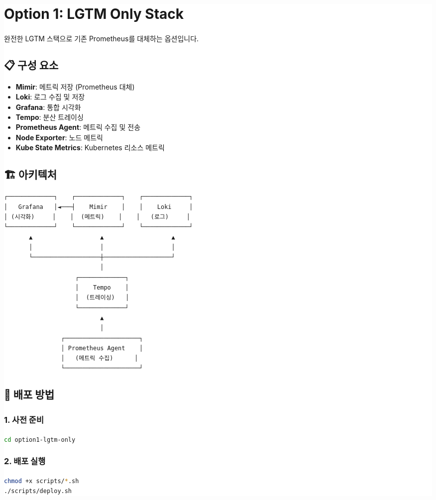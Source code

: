 # Option 1: LGTM Only Stack

완전한 LGTM 스택으로 기존 Prometheus를 대체하는 옵션입니다.

## 📋 구성 요소

- **Mimir**: 메트릭 저장 (Prometheus 대체)
- **Loki**: 로그 수집 및 저장
- **Grafana**: 통합 시각화
- **Tempo**: 분산 트레이싱
- **Prometheus Agent**: 메트릭 수집 및 전송
- **Node Exporter**: 노드 메트릭
- **Kube State Metrics**: Kubernetes 리소스 메트릭

## 🏗️ 아키텍처

```
┌─────────────┐    ┌─────────────┐    ┌─────────────┐
│   Grafana   │◄───┤    Mimir    │    │    Loki     │
│ (시각화)     │    │  (메트릭)    │    │   (로그)     │
└─────────────┘    └─────────────┘    └─────────────┘
       ▲                   ▲                   ▲
       │                   │                   │
       └───────────────────┼───────────────────┘
                           │
                    ┌─────────────┐
                    │    Tempo    │
                    │  (트레이싱)   │
                    └─────────────┘
                           ▲
                           │
                ┌─────────────────────┐
                │ Prometheus Agent    │
                │   (메트릭 수집)      │
                └─────────────────────┘
```

## 🚀 배포 방법

### 1. 사전 준비
```bash
cd option1-lgtm-only
```

### 2. 배포 실행
```bash
chmod +x scripts/*.sh
./scripts/deploy.sh
```
